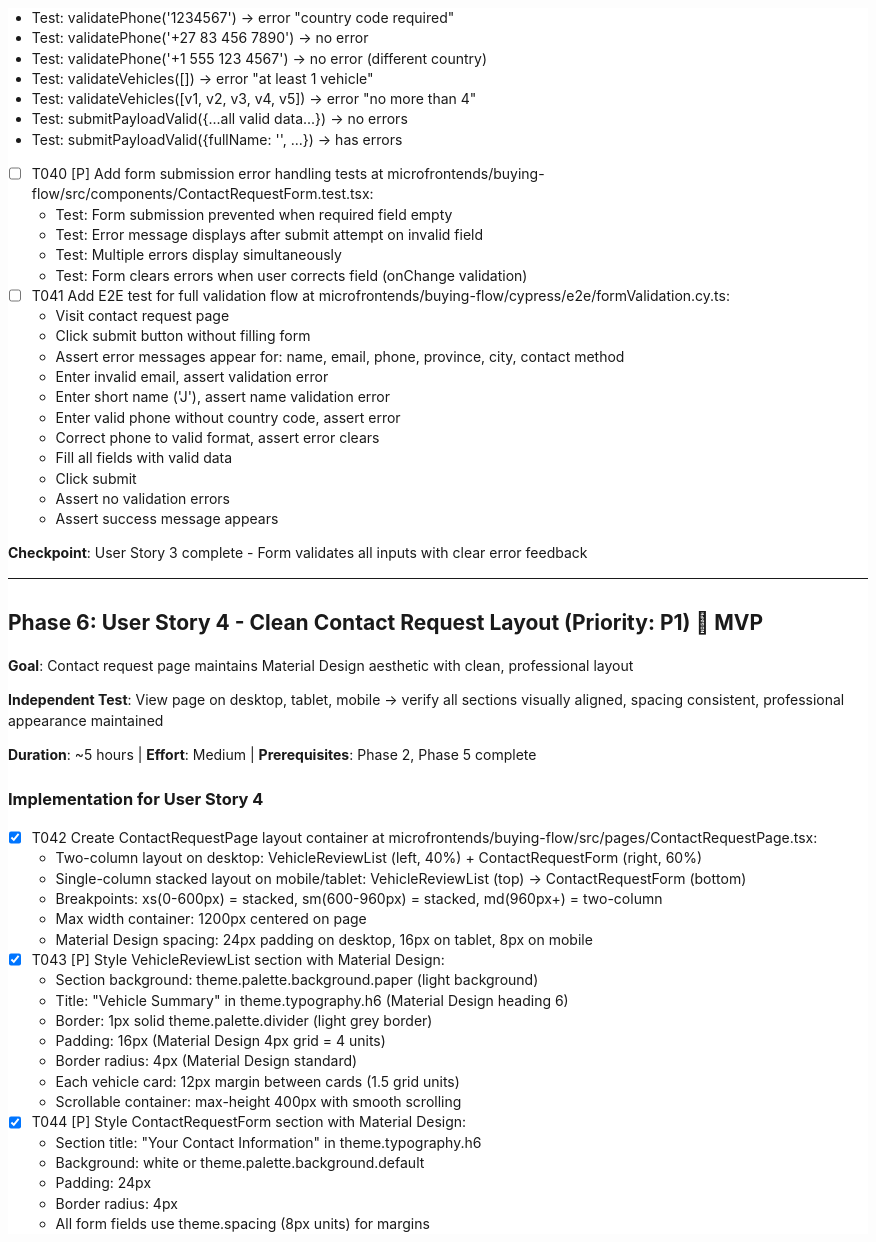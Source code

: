   - Test: validatePhone('1234567') → error "country code required"
  - Test: validatePhone('+27 83 456 7890') → no error
  - Test: validatePhone('+1 555 123 4567') → no error (different country)
  - Test: validateVehicles([]) → error "at least 1 vehicle"
  - Test: validateVehicles([v1, v2, v3, v4, v5]) → error "no more than 4"
  - Test: submitPayloadValid({...all valid data...}) → no errors
  - Test: submitPayloadValid({fullName: '', ...}) → has errors
- [ ] T040 [P] Add form submission error handling tests at microfrontends/buying-flow/src/components/ContactRequestForm.test.tsx:
  - Test: Form submission prevented when required field empty
  - Test: Error message displays after submit attempt on invalid field
  - Test: Multiple errors display simultaneously
  - Test: Form clears errors when user corrects field (onChange validation)
- [ ] T041 Add E2E test for full validation flow at microfrontends/buying-flow/cypress/e2e/formValidation.cy.ts:
  - Visit contact request page
  - Click submit button without filling form
  - Assert error messages appear for: name, email, phone, province, city, contact method
  - Enter invalid email, assert validation error
  - Enter short name ('J'), assert name validation error
  - Enter valid phone without country code, assert error
  - Correct phone to valid format, assert error clears
  - Fill all fields with valid data
  - Click submit
  - Assert no validation errors
  - Assert success message appears

**Checkpoint**: User Story 3 complete - Form validates all inputs with clear error feedback

---

## Phase 6: User Story 4 - Clean Contact Request Layout (Priority: P1) 🎯 MVP

**Goal**: Contact request page maintains Material Design aesthetic with clean, professional layout

**Independent Test**: View page on desktop, tablet, mobile → verify all sections visually aligned, spacing consistent, professional appearance maintained

**Duration**: ~5 hours | **Effort**: Medium | **Prerequisites**: Phase 2, Phase 5 complete

### Implementation for User Story 4

- [x] T042 Create ContactRequestPage layout container at microfrontends/buying-flow/src/pages/ContactRequestPage.tsx:
  - Two-column layout on desktop: VehicleReviewList (left, 40%) + ContactRequestForm (right, 60%)
  - Single-column stacked layout on mobile/tablet: VehicleReviewList (top) → ContactRequestForm (bottom)
  - Breakpoints: xs(0-600px) = stacked, sm(600-960px) = stacked, md(960px+) = two-column
  - Max width container: 1200px centered on page
  - Material Design spacing: 24px padding on desktop, 16px on tablet, 8px on mobile
- [x] T043 [P] Style VehicleReviewList section with Material Design:
  - Section background: theme.palette.background.paper (light background)
  - Title: "Vehicle Summary" in theme.typography.h6 (Material Design heading 6)
  - Border: 1px solid theme.palette.divider (light grey border)
  - Padding: 16px (Material Design 4px grid = 4 units)
  - Border radius: 4px (Material Design standard)
  - Each vehicle card: 12px margin between cards (1.5 grid units)
  - Scrollable container: max-height 400px with smooth scrolling
- [x] T044 [P] Style ContactRequestForm section with Material Design:
  - Section title: "Your Contact Information" in theme.typography.h6
  - Background: white or theme.palette.background.default
  - Padding: 24px
  - Border radius: 4px
  - All form fields use theme.spacing (8px units) for margins